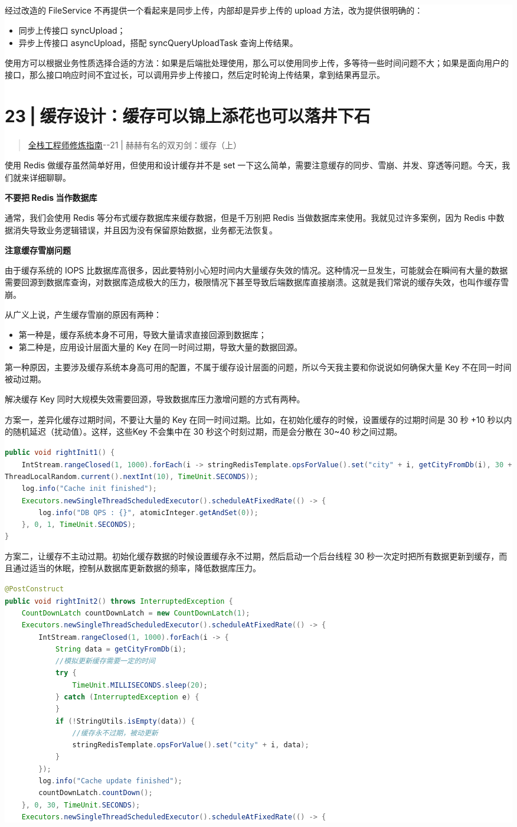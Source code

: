 经过改造的 FileService 不再提供一个看起来是同步上传，内部却是异步上传的 upload 方法，改为提供很明确的：

- 同步上传接口 syncUpload；
- 异步上传接口 asyncUpload，搭配 syncQueryUploadTask 查询上传结果。

使用方可以根据业务性质选择合适的方法：如果是后端批处理使用，那么可以使用同步上传，多等待一些时间问题不大；如果是面向用户的接口，那么接口响应时间不宜过长，可以调用异步上传接口，然后定时轮询上传结果，拿到结果再显示。

# 23 | 缓存设计：缓存可以锦上添花也可以落井下石

> [全栈工程师修炼指南](../D14-行业视角/全栈工程师修炼指南.md)--21 | 赫赫有名的双刃剑：缓存（上）

使用 Redis 做缓存虽然简单好用，但使用和设计缓存并不是 set 一下这么简单，需要注意缓存的同步、雪崩、并发、穿透等问题。今天，我们就来详细聊聊。

**不要把 Redis 当作数据库**

通常，我们会使用 Redis 等分布式缓存数据库来缓存数据，但是千万别把 Redis 当做数据库来使用。我就见过许多案例，因为 Redis 中数据消失导致业务逻辑错误，并且因为没有保留原始数据，业务都无法恢复。

**注意缓存雪崩问题**

由于缓存系统的 IOPS 比数据库高很多，因此要特别小心短时间内大量缓存失效的情况。这种情况一旦发生，可能就会在瞬间有大量的数据需要回源到数据库查询，对数据库造成极大的压力，极限情况下甚至导致后端数据库直接崩溃。这就是我们常说的缓存失效，也叫作缓存雪崩。

从广义上说，产生缓存雪崩的原因有两种：

- 第一种是，缓存系统本身不可用，导致大量请求直接回源到数据库；
- 第二种是，应用设计层面大量的 Key 在同一时间过期，导致大量的数据回源。

第一种原因，主要涉及缓存系统本身高可用的配置，不属于缓存设计层面的问题，所以今天我主要和你说说如何确保大量 Key 不在同一时间被动过期。

解决缓存 Key 同时大规模失效需要回源，导致数据库压力激增问题的方式有两种。

方案一，差异化缓存过期时间，不要让大量的 Key 在同一时间过期。比如，在初始化缓存的时候，设置缓存的过期时间是 30 秒 +10 秒以内的随机延迟（扰动值）。这样，这些Key 不会集中在 30 秒这个时刻过期，而是会分散在 30~40 秒之间过期。

```java
public void rightInit1() {
    IntStream.rangeClosed(1, 1000).forEach(i -> stringRedisTemplate.opsForValue().set("city" + i, getCityFromDb(i), 30 + ThreadLocalRandom.current().nextInt(10), TimeUnit.SECONDS));
    log.info("Cache init finished");
    Executors.newSingleThreadScheduledExecutor().scheduleAtFixedRate(() -> {
        log.info("DB QPS : {}", atomicInteger.getAndSet(0));
    }, 0, 1, TimeUnit.SECONDS);
}
```

方案二，让缓存不主动过期。初始化缓存数据的时候设置缓存永不过期，然后启动一个后台线程 30 秒一次定时把所有数据更新到缓存，而且通过适当的休眠，控制从数据库更新数据的频率，降低数据库压力。

```java
@PostConstruct
public void rightInit2() throws InterruptedException {
    CountDownLatch countDownLatch = new CountDownLatch(1);
    Executors.newSingleThreadScheduledExecutor().scheduleAtFixedRate(() -> {
        IntStream.rangeClosed(1, 1000).forEach(i -> {
            String data = getCityFromDb(i);
            //模拟更新缓存需要一定的时间
            try {
                TimeUnit.MILLISECONDS.sleep(20);
            } catch (InterruptedException e) {
            }
            if (!StringUtils.isEmpty(data)) {
                //缓存永不过期，被动更新
                stringRedisTemplate.opsForValue().set("city" + i, data);
            }
        });
        log.info("Cache update finished");
        countDownLatch.countDown();
    }, 0, 30, TimeUnit.SECONDS);
    Executors.newSingleThreadScheduledExecutor().scheduleAtFixedRate(() -> {
```